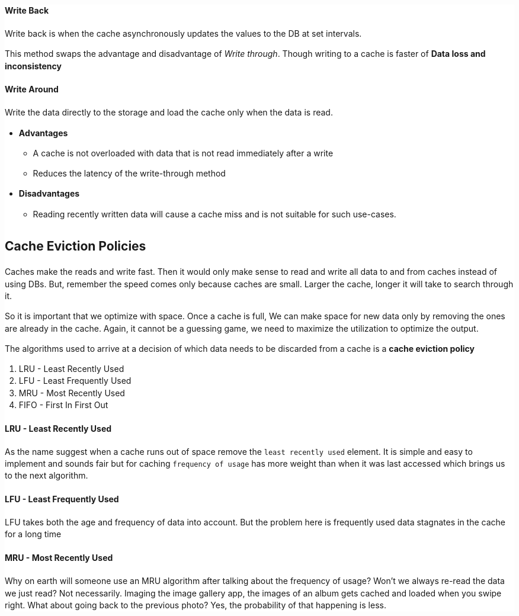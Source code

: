 #### Write Back

Write back is when the cache asynchronously updates the values to the DB at set intervals.

This method swaps the advantage and disadvantage of *Write through*. Though writing to a cache is faster of **Data loss and inconsistency**

#### Write Around

Write the data directly to the storage and load the cache only when the data is read.
    
 - **Advantages**

    - A cache is not overloaded with data that is not read immediately after a write

    - Reduces the latency of the write-through method

- **Disadvantages**

    - Reading recently written data will cause a cache miss and is not suitable for such use-cases.  

## Cache Eviction Policies

Caches make the reads and write fast. Then it would only make sense to read and write all data to and from caches instead of using DBs. But, remember the speed comes only because caches are small. Larger the cache, longer it will take to search through it.

So it is important that we optimize with space. Once a cache is full, We can make space for new data only by removing the ones are already in the cache. Again, it cannot be a guessing game, we need to maximize the utilization to optimize the output.

The algorithms used to arrive at a decision of which data needs to be discarded from a cache is a **cache eviction policy**

1. LRU - Least Recently Used
2. LFU - Least Frequently Used
3. MRU - Most Recently Used
4. FIFO - First In First Out

#### LRU - Least Recently Used

As the name suggest when a cache runs out of space remove the `least recently used` element. It is simple and easy to implement and sounds fair but for caching `frequency of usage` has more weight than when it was last accessed which brings us to the next algorithm.

#### LFU - Least Frequently Used

LFU takes both the age and frequency of data into account. But the problem here is frequently used data stagnates in the cache for a long time

#### MRU - Most Recently Used

Why on earth will someone use an MRU algorithm after talking about the frequency of usage? Won’t we always re-read the data we just read? Not necessarily. Imaging the image gallery app, the images of an album gets cached and loaded when you swipe right. What about going back to the previous photo? Yes, the probability of that happening is less.
